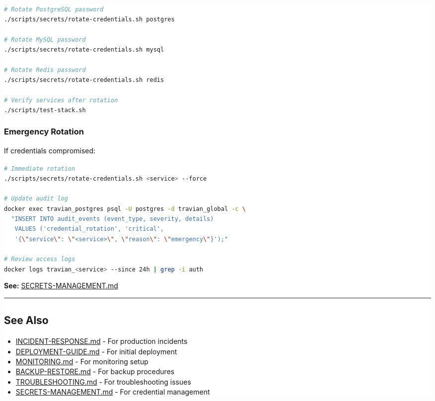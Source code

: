 ```bash
# Rotate PostgreSQL password
./scripts/secrets/rotate-credentials.sh postgres

# Rotate MySQL password
./scripts/secrets/rotate-credentials.sh mysql

# Rotate Redis password
./scripts/secrets/rotate-credentials.sh redis

# Verify services after rotation
./scripts/test-stack.sh
```

### Emergency Rotation

If credentials compromised:

```bash
# Immediate rotation
./scripts/secrets/rotate-credentials.sh <service> --force

# Update audit log
docker exec travian_postgres psql -U postgres -d travian_global -c \
  "INSERT INTO audit_events (event_type, severity, details) 
   VALUES ('credential_rotation', 'critical', 
   '{\"service\": \"<service>\", \"reason\": \"emergency\"}');"

# Review access logs
docker logs travian_<service> --since 24h | grep -i auth
```

**See:** [SECRETS-MANAGEMENT.md](SECRETS-MANAGEMENT.md)

---

## See Also

- [INCIDENT-RESPONSE.md](INCIDENT-RESPONSE.md) - For production incidents
- [DEPLOYMENT-GUIDE.md](DEPLOYMENT-GUIDE.md) - For initial deployment
- [MONITORING.md](MONITORING.md) - For monitoring setup
- [BACKUP-RESTORE.md](BACKUP-RESTORE.md) - For backup procedures
- [TROUBLESHOOTING.md](TROUBLESHOOTING.md) - For troubleshooting issues
- [SECRETS-MANAGEMENT.md](SECRETS-MANAGEMENT.md) - For credential management
